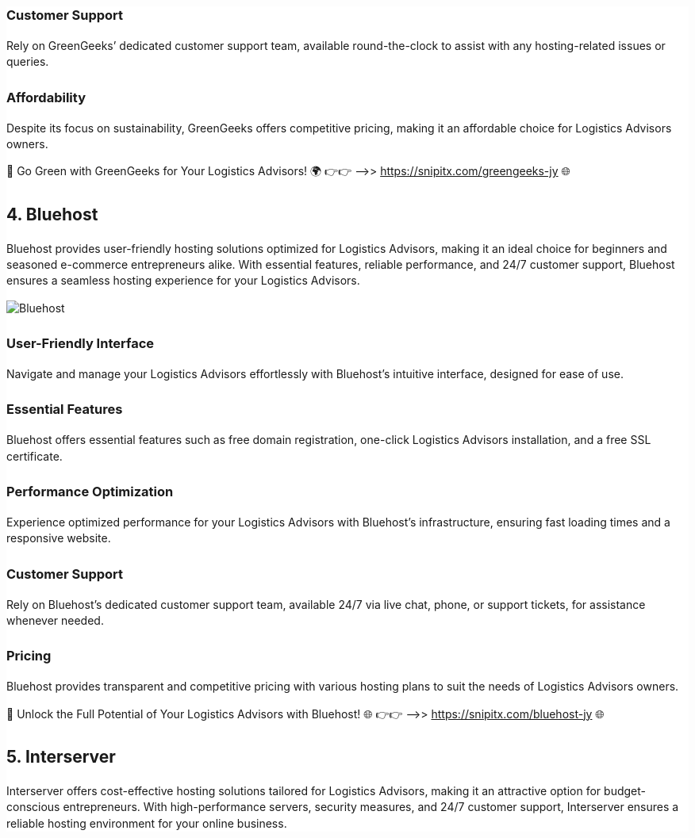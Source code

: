 ### Customer Support
Rely on GreenGeeks’ dedicated customer support team, available round-the-clock to assist with any hosting-related issues or queries.

### Affordability
Despite its focus on sustainability, GreenGeeks offers competitive pricing, making it an affordable choice for Logistics Advisors owners.

🌿 Go Green with GreenGeeks for Your Logistics Advisors! 🌍
👉👉 -->> https://snipitx.com/greengeeks-jy 🌐

## 4. Bluehost

Bluehost provides user-friendly hosting solutions optimized for Logistics Advisors, making it an ideal choice for beginners and seasoned e-commerce entrepreneurs alike. With essential features, reliable performance, and 24/7 customer support, Bluehost ensures a seamless hosting experience for your Logistics Advisors.

![Bluehost](https://i.imgur.com/PasFF9E.jpeg "Bluehost Hosting")

### User-Friendly Interface
Navigate and manage your Logistics Advisors effortlessly with Bluehost’s intuitive interface, designed for ease of use.

### Essential Features
Bluehost offers essential features such as free domain registration, one-click Logistics Advisors installation, and a free SSL certificate.

### Performance Optimization
Experience optimized performance for your Logistics Advisors with Bluehost’s infrastructure, ensuring fast loading times and a responsive website.

### Customer Support
Rely on Bluehost’s dedicated customer support team, available 24/7 via live chat, phone, or support tickets, for assistance whenever needed.

### Pricing
Bluehost provides transparent and competitive pricing with various hosting plans to suit the needs of Logistics Advisors owners.

🚀 Unlock the Full Potential of Your Logistics Advisors with Bluehost! 🌐
👉👉 -->> https://snipitx.com/bluehost-jy 🌐

## 5. Interserver

Interserver offers cost-effective hosting solutions tailored for Logistics Advisors, making it an attractive option for budget-conscious entrepreneurs. With high-performance servers, security measures, and 24/7 customer support, Interserver ensures a reliable hosting environment for your online business.
